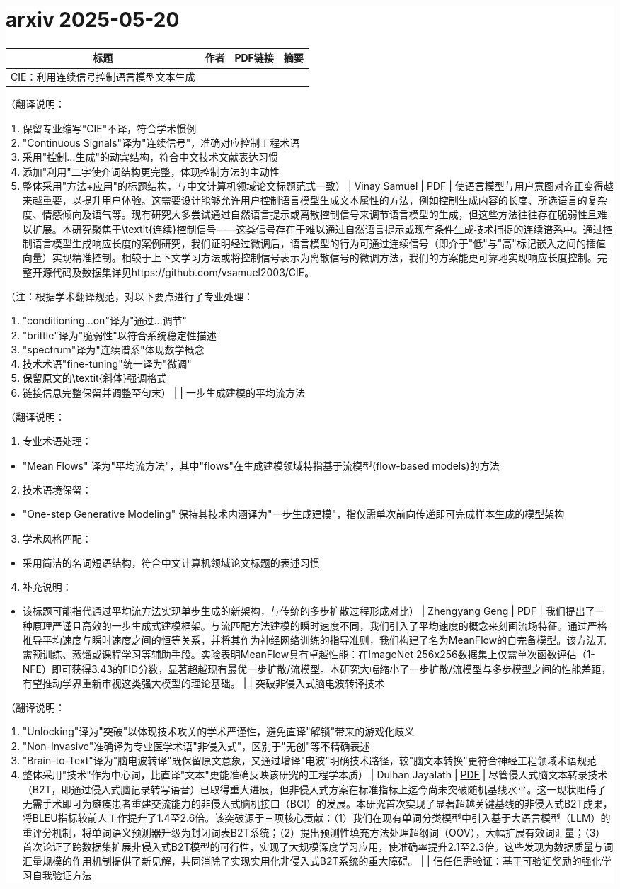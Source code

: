 # arxiv 2025-05-20

| 标题 | 作者 | PDF链接 |  摘要 |
|------|------|--------|------|
| CIE：利用连续信号控制语言模型文本生成

（翻译说明：
1. 保留专业缩写"CIE"不译，符合学术惯例
2. "Continuous Signals"译为"连续信号"，准确对应控制工程术语
3. 采用"控制...生成"的动宾结构，符合中文技术文献表达习惯
4. 添加"利用"二字使介词结构更完整，体现控制方法的主动性
5. 整体采用"方法+应用"的标题结构，与中文计算机领域论文标题范式一致） | Vinay Samuel | [PDF](http://arxiv.org/pdf/2505.13448v1) | 使语言模型与用户意图对齐正变得越来越重要，以提升用户体验。这需要设计能够允许用户控制语言模型生成文本属性的方法，例如控制生成内容的长度、所选语言的复杂度、情感倾向及语气等。现有研究大多尝试通过自然语言提示或离散控制信号来调节语言模型的生成，但这些方法往往存在脆弱性且难以扩展。本研究聚焦于\textit{连续}控制信号——这类信号存在于难以通过自然语言提示或现有条件生成技术捕捉的连续谱系中。通过控制语言模型生成响应长度的案例研究，我们证明经过微调后，语言模型的行为可通过连续信号（即介于"低"与"高"标记嵌入之间的插值向量）实现精准控制。相较于上下文学习方法或将控制信号表示为离散信号的微调方法，我们的方案能更可靠地实现响应长度控制。完整开源代码及数据集详见https://github.com/vsamuel2003/CIE。

（注：根据学术翻译规范，对以下要点进行了专业处理：
1. "conditioning...on"译为"通过...调节"
2. "brittle"译为"脆弱性"以符合系统稳定性描述
3. "spectrum"译为"连续谱系"体现数学概念
4. 技术术语"fine-tuning"统一译为"微调"
5. 保留原文的\textit{斜体}强调格式
6. 链接信息完整保留并调整至句末） |
| 一步生成建模的平均流方法

（翻译说明：
1. 专业术语处理：
- "Mean Flows" 译为"平均流方法"，其中"flows"在生成建模领域特指基于流模型(flow-based models)的方法
2. 技术语境保留：
- "One-step Generative Modeling" 保持其技术内涵译为"一步生成建模"，指仅需单次前向传递即可完成样本生成的模型架构
3. 学术风格匹配：
- 采用简洁的名词短语结构，符合中文计算机领域论文标题的表述习惯
4. 补充说明：
- 该标题可能指代通过平均流方法实现单步生成的新架构，与传统的多步扩散过程形成对比） | Zhengyang Geng | [PDF](http://arxiv.org/pdf/2505.13447v1) | 我们提出了一种原理严谨且高效的一步生成式建模框架。与流匹配方法建模的瞬时速度不同，我们引入了平均速度的概念来刻画流场特征。通过严格推导平均速度与瞬时速度之间的恒等关系，并将其作为神经网络训练的指导准则，我们构建了名为MeanFlow的自完备模型。该方法无需预训练、蒸馏或课程学习等辅助手段。实验表明MeanFlow具有卓越性能：在ImageNet 256x256数据集上仅需单次函数评估（1-NFE）即可获得3.43的FID分数，显著超越现有最优一步扩散/流模型。本研究大幅缩小了一步扩散/流模型与多步模型之间的性能差距，有望推动学界重新审视这类强大模型的理论基础。 |
| 突破非侵入式脑电波转译技术

（翻译说明：
1. "Unlocking"译为"突破"以体现技术攻关的学术严谨性，避免直译"解锁"带来的游戏化歧义
2. "Non-Invasive"准确译为专业医学术语"非侵入式"，区别于"无创"等不精确表述
3. "Brain-to-Text"译为"脑电波转译"既保留原文意象，又通过增译"电波"明确技术路径，较"脑文本转换"更符合神经工程领域术语规范
4. 整体采用"技术"作为中心词，比直译"文本"更能准确反映该研究的工程学本质） | Dulhan Jayalath | [PDF](http://arxiv.org/pdf/2505.13446v1) | 尽管侵入式脑文本转录技术（B2T，即通过侵入式脑记录转写语音）已取得重大进展，但非侵入式方案在标准指标上迄今尚未突破随机基线水平。这一现状阻碍了无需手术即可为瘫痪患者重建交流能力的非侵入式脑机接口（BCI）的发展。本研究首次实现了显著超越关键基线的非侵入式B2T成果，将BLEU指标较前人工作提升了1.4至2.6倍。该突破源于三项核心贡献：（1）我们在现有单词分类模型中引入基于大语言模型（LLM）的重评分机制，将单词语义预测器升级为封闭词表B2T系统；（2）提出预测性填充方法处理超纲词（OOV），大幅扩展有效词汇量；（3）首次论证了跨数据集扩展非侵入式B2T模型的可行性，实现了大规模深度学习应用，使准确率提升2.1至2.3倍。这些发现为数据质量与词汇量规模的作用机制提供了新见解，共同消除了实现实用化非侵入式B2T系统的重大障碍。 |
| 信任但需验证：基于可验证奖励的强化学习自我验证方法
